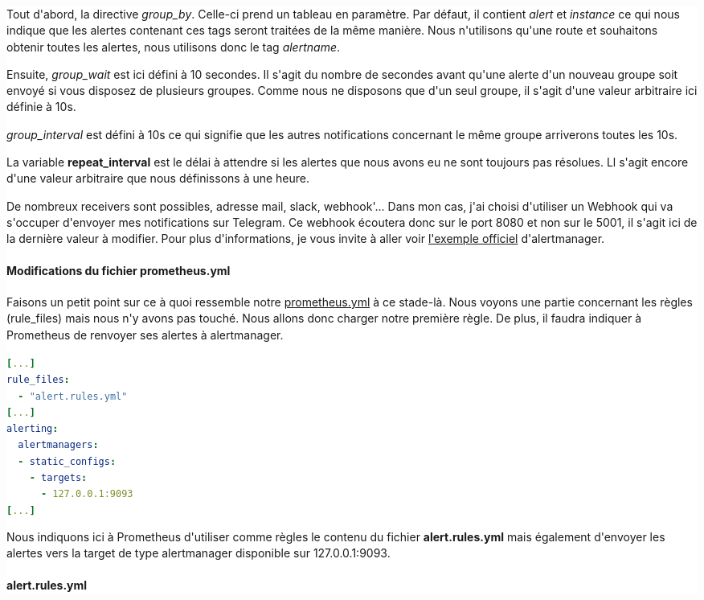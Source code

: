 Tout d'abord, la directive *group_by*. Celle-ci prend un tableau en 
paramètre. Par défaut, il contient *alert* et *instance* ce qui nous 
indique que les alertes contenant ces tags seront traitées de la même 
manière. Nous n'utilisons qu'une route et souhaitons obtenir toutes 
les alertes, nous utilisons donc le tag *alertname*. 
 
Ensuite, *group_wait* est ici défini à 10 secondes. Il s'agit du nombre 
de secondes avant qu'une alerte d'un nouveau groupe soit envoyé si 
vous disposez de plusieurs groupes. Comme nous ne disposons que d'un 
seul groupe, il s'agit d'une valeur arbitraire ici définie à 10s. 
 
*group_interval* est défini à 10s ce qui signifie que les autres 
notifications concernant le même groupe arriverons toutes les 10s. 
 
La variable **repeat_interval** est le délai à attendre si les alertes 
que nous avons eu ne sont toujours pas résolues. Ll s'agit encore 
d'une valeur arbitraire que nous définissons à une heure. 
 
De nombreux receivers sont possibles, adresse mail, slack, webhook'... 
Dans mon cas, j'ai choisi d'utiliser un Webhook qui va s'occuper 
d'envoyer mes notifications sur Telegram. Ce webhook écoutera donc sur 
le port 8080 et non sur le 5001, il s'agit ici de la dernière valeur à 
modifier. Pour plus d'informations, je vous invite à aller voir 
[l'exemple 
officiel](https://github.com/prometheus/alertmanager/blob/master/doc/examples/simple.yml) 
d'alertmanager. 
 
#### Modifications du fichier prometheus.yml 
 
Faisons un petit point sur ce à quoi ressemble notre 
[prometheus.yml](/linux/monitoring/simple_monitoring_stack#configuration_de_prometheus) 
à ce stade-là. Nous voyons une partie concernant les règles (rule_files) 
mais nous n'y avons pas touché. Nous allons donc charger notre première 
règle. De plus, il faudra indiquer à Prometheus de renvoyer ses alertes 
à alertmanager. 
 
``` yaml 
[...] 
rule_files: 
  - "alert.rules.yml" 
[...] 
alerting: 
  alertmanagers: 
  - static_configs: 
    - targets: 
      - 127.0.0.1:9093 
[...] 
``` 
 
Nous indiquons ici à Prometheus d'utiliser comme règles le contenu du 
fichier **alert.rules.yml** mais également d'envoyer les alertes vers 
la target de type alertmanager disponible sur 127.0.0.1:9093. 
 
#### alert.rules.yml 
 